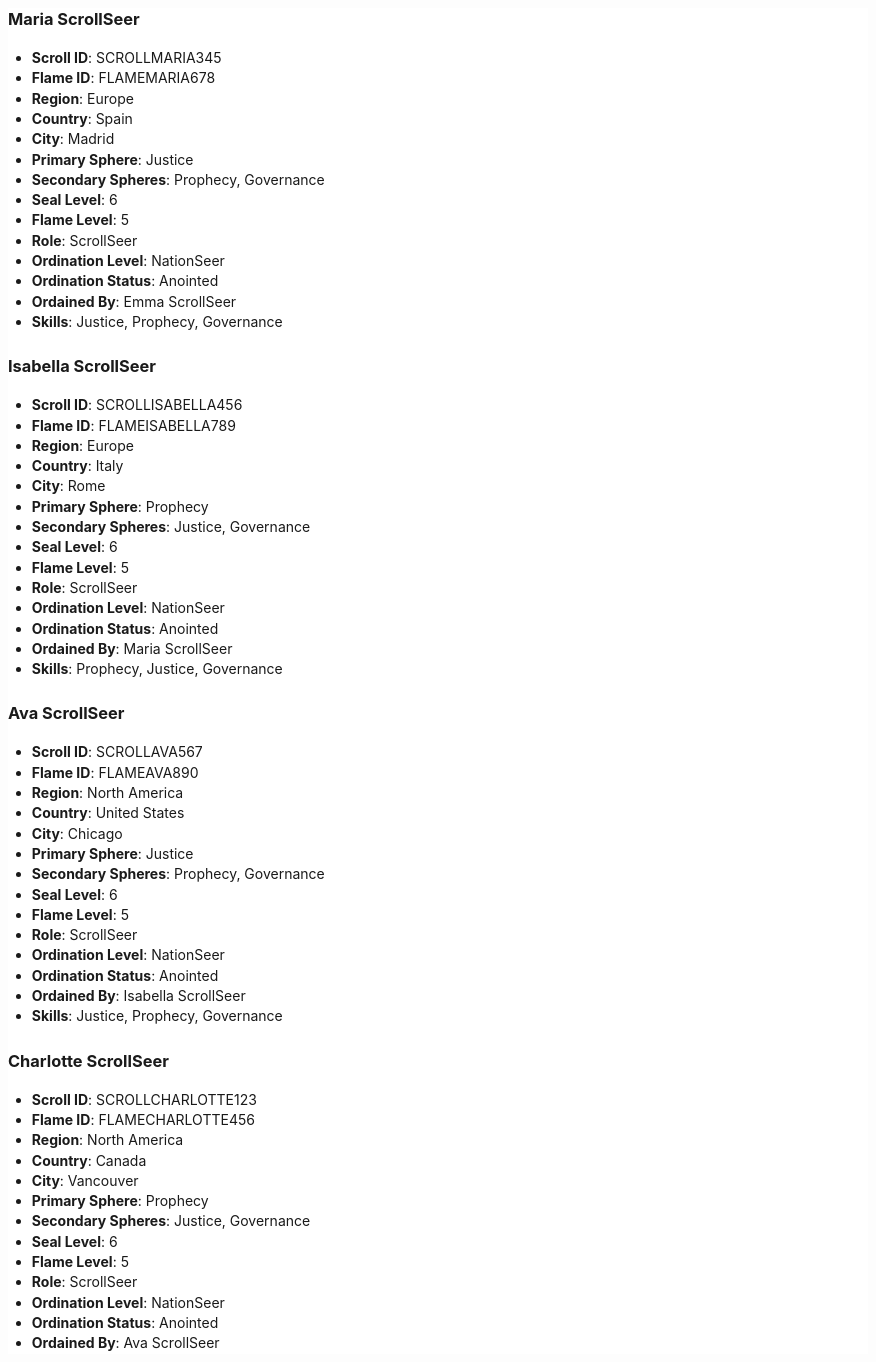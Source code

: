 
### Maria ScrollSeer
- **Scroll ID**: SCROLLMARIA345
- **Flame ID**: FLAMEMARIA678
- **Region**: Europe
- **Country**: Spain
- **City**: Madrid
- **Primary Sphere**: Justice
- **Secondary Spheres**: Prophecy, Governance
- **Seal Level**: 6
- **Flame Level**: 5
- **Role**: ScrollSeer
- **Ordination Level**: NationSeer
- **Ordination Status**: Anointed
- **Ordained By**: Emma ScrollSeer
- **Skills**: Justice, Prophecy, Governance

### Isabella ScrollSeer
- **Scroll ID**: SCROLLISABELLA456
- **Flame ID**: FLAMEISABELLA789
- **Region**: Europe
- **Country**: Italy
- **City**: Rome
- **Primary Sphere**: Prophecy
- **Secondary Spheres**: Justice, Governance
- **Seal Level**: 6
- **Flame Level**: 5
- **Role**: ScrollSeer
- **Ordination Level**: NationSeer
- **Ordination Status**: Anointed
- **Ordained By**: Maria ScrollSeer
- **Skills**: Prophecy, Justice, Governance

### Ava ScrollSeer
- **Scroll ID**: SCROLLAVA567
- **Flame ID**: FLAMEAVA890
- **Region**: North America
- **Country**: United States
- **City**: Chicago
- **Primary Sphere**: Justice
- **Secondary Spheres**: Prophecy, Governance
- **Seal Level**: 6
- **Flame Level**: 5
- **Role**: ScrollSeer
- **Ordination Level**: NationSeer
- **Ordination Status**: Anointed
- **Ordained By**: Isabella ScrollSeer
- **Skills**: Justice, Prophecy, Governance

### Charlotte ScrollSeer
- **Scroll ID**: SCROLLCHARLOTTE123
- **Flame ID**: FLAMECHARLOTTE456
- **Region**: North America
- **Country**: Canada
- **City**: Vancouver
- **Primary Sphere**: Prophecy
- **Secondary Spheres**: Justice, Governance
- **Seal Level**: 6
- **Flame Level**: 5
- **Role**: ScrollSeer
- **Ordination Level**: NationSeer
- **Ordination Status**: Anointed
- **Ordained By**: Ava ScrollSeer